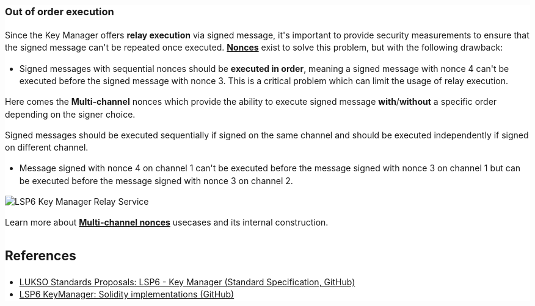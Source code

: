### Out of order execution

Since the Key Manager offers **relay execution** via signed message, it's important to provide security measurements to ensure that the signed message can't be repeated once executed. **[Nonces](https://www.techtarget.com/searchsecurity/definition/nonce#:~:text=A%20nonce%20is%20a%20random,to%20as%20a%20cryptographic%20nonce.)** exist to solve this problem, but with the following drawback:

- Signed messages with sequential nonces should be **executed in order**, meaning a signed message with nonce 4 can't be executed before the signed message with nonce 3. This is a critical problem which can limit the usage of relay execution.

Here comes the **Multi-channel** nonces which provide the ability to execute signed message **with**/**without** a specific order depending on the signer choice.

Signed messages should be executed sequentially if signed on the same channel and should be executed independently if signed on different channel.

- Message signed with nonce 4 on channel 1 can't be executed before the message signed with nonce 3 on channel 1 but can be executed before the message signed with nonce 3 on channel 2.

![LSP6 Key Manager Relay Service](/img/standards/lsp6/lsp6-multi-channel-nonce.jpeg)

Learn more about **[Multi-channel nonces](../faq/channel-nonce.md)** usecases and its internal construction.

## References

- [LUKSO Standards Proposals: LSP6 - Key Manager (Standard Specification, GitHub)](https://github.com/lukso-network/LIPs/blob/main/LSPs/LSP-6-KeyManager.md)
- [LSP6 KeyManager: Solidity implementations (GitHub)](https://github.com/lukso-network/lsp-universalprofile-smart-contracts/tree/develop/contracts/LSP6KeyManager)
